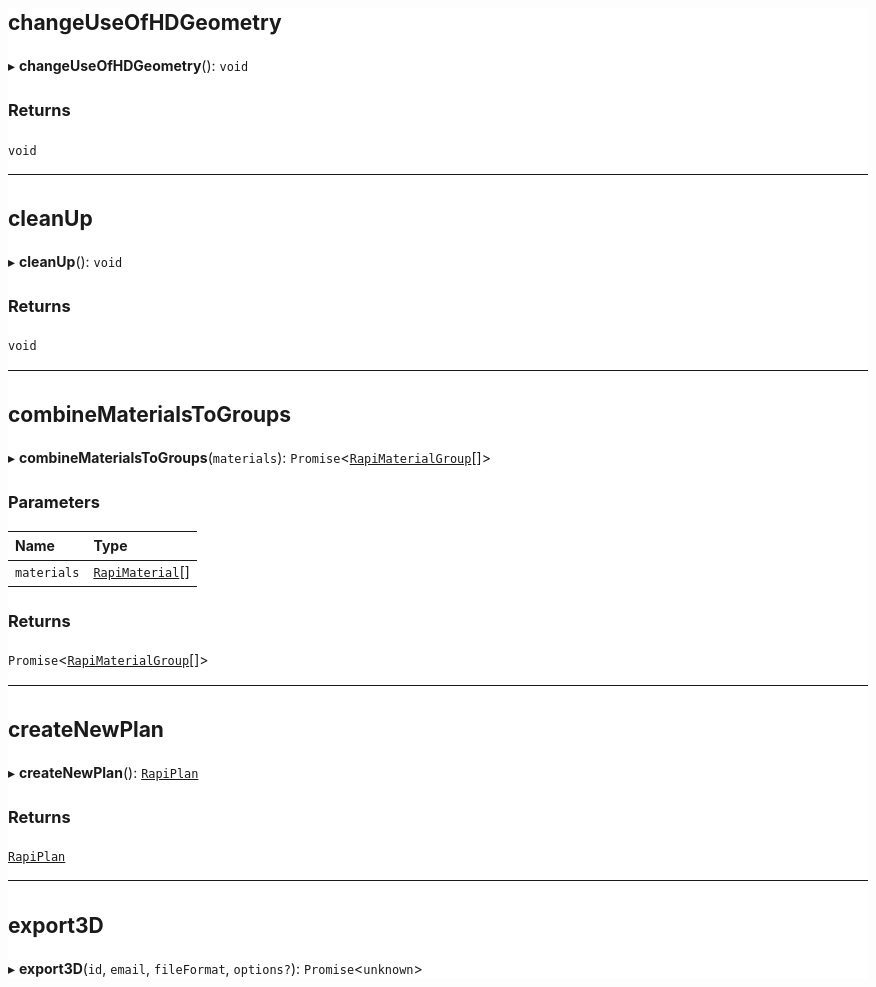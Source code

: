 ## changeUseOfHDGeometry

▸ **changeUseOfHDGeometry**(): `void`

### Returns

`void`

___

## cleanUp

▸ **cleanUp**(): `void`

### Returns

`void`

___

## combineMaterialsToGroups

▸ **combineMaterialsToGroups**(`materials`): `Promise`<[`RapiMaterialGroup`](../interfaces/typings_rapi_types.RapiMaterialGroup.md)[]\>

### Parameters

| Name | Type |
| :------ | :------ |
| `materials` | [`RapiMaterial`](../interfaces/typings_rapi_types.RapiMaterial.md)[] |

### Returns

`Promise`<[`RapiMaterialGroup`](../interfaces/typings_rapi_types.RapiMaterialGroup.md)[]\>

___

## createNewPlan

▸ **createNewPlan**(): [`RapiPlan`](../interfaces/typings_rapi_types.RapiPlan.md)

### Returns

[`RapiPlan`](../interfaces/typings_rapi_types.RapiPlan.md)

___

## export3D

▸ **export3D**(`id`, `email`, `fileFormat`, `options?`): `Promise`<`unknown`\>
